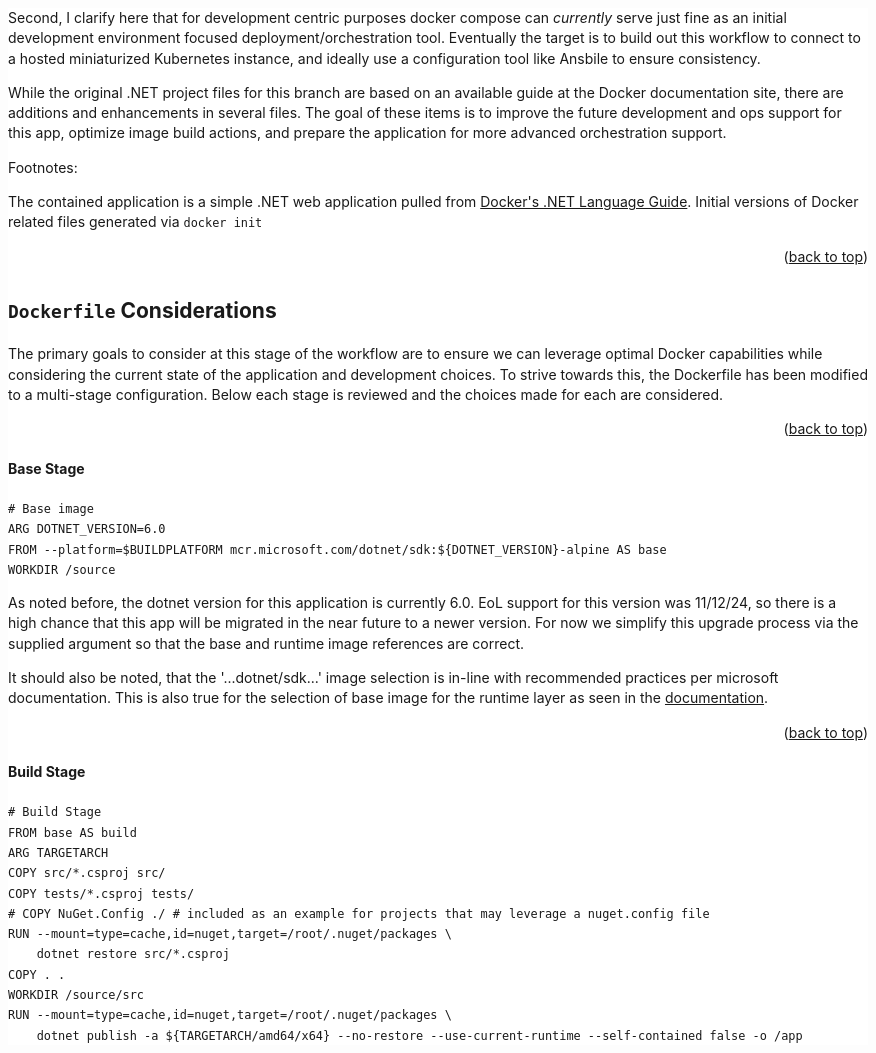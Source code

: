 Second, I clarify here that for development centric purposes docker compose can *currently* serve just fine as an initial development environment focused deployment/orchestration tool. Eventually the target is to build out this workflow to connect to a hosted miniaturized Kubernetes instance, and ideally use a configuration tool like Ansbile to ensure consistency.

While the original .NET project files for this branch are based on an available guide at the Docker documentation site, there are additions and enhancements in several files. The goal of these items is to improve the future development and ops support for this app, optimize image build actions, and prepare the application for more advanced orchestration support.



Footnotes:

The contained application is a simple .NET web application pulled from [Docker's .NET Language Guide](https://docs.docker.com/language/dotnet/).
Initial versions of Docker related files generated via ```docker init```

<p align="right">(<a href="#readme-top">back to top</a>)</p>


## ```Dockerfile``` Considerations <a id="dockerfile"></a>

The primary goals to consider at this stage of the workflow are to ensure we can leverage optimal Docker capabilities while considering the current state of the application and development choices. To strive towards this, the Dockerfile has been modified to a multi-stage configuration. Below each stage is reviewed and the choices made for each are considered.

<p align="right">(<a href="#readme-top">back to top</a>)</p>


#### Base Stage <a id="base-stage"></a>

```
# Base image
ARG DOTNET_VERSION=6.0
FROM --platform=$BUILDPLATFORM mcr.microsoft.com/dotnet/sdk:${DOTNET_VERSION}-alpine AS base
WORKDIR /source
```
As noted before, the dotnet version for this application is currently 6.0. EoL support for this version was 11/12/24, so there is a high chance that this app will be migrated in the near future to a newer version. For now we simplify this upgrade process via the supplied argument so that the base and runtime image references are correct.

It should also be noted, that the '...dotnet/sdk...' image selection is in-line with recommended practices per microsoft documentation. This is also true for the selection of base image for the runtime layer as seen in the [documentation](https://learn.microsoft.com/en-us/dotnet/architecture/microservices/net-core-net-framework-containers/official-net-docker-images#during-development-and-build).

<p align="right">(<a href="#readme-top">back to top</a>)</p>


#### Build Stage <a id="build-stage"></a>

```
# Build Stage
FROM base AS build
ARG TARGETARCH
COPY src/*.csproj src/
COPY tests/*.csproj tests/
# COPY NuGet.Config ./ # included as an example for projects that may leverage a nuget.config file
RUN --mount=type=cache,id=nuget,target=/root/.nuget/packages \
    dotnet restore src/*.csproj
COPY . .
WORKDIR /source/src
RUN --mount=type=cache,id=nuget,target=/root/.nuget/packages \
    dotnet publish -a ${TARGETARCH/amd64/x64} --no-restore --use-current-runtime --self-contained false -o /app
```
